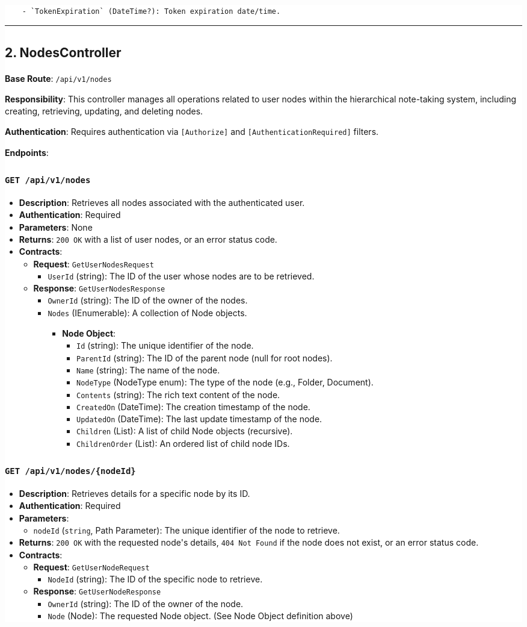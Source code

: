         - `TokenExpiration` (DateTime?): Token expiration date/time.

---

## 2. NodesController

**Base Route**: `/api/v1/nodes`

**Responsibility**: This controller manages all operations related to user nodes within the hierarchical note-taking system, including creating, retrieving, updating, and deleting nodes.

**Authentication**: Requires authentication via `[Authorize]` and `[AuthenticationRequired]` filters.

**Endpoints**:

### `GET /api/v1/nodes`
- **Description**: Retrieves all nodes associated with the authenticated user.
- **Authentication**: Required
- **Parameters**: None
- **Returns**: `200 OK` with a list of user nodes, or an error status code.
- **Contracts**:
    - **Request**: `GetUserNodesRequest`
        - `UserId` (string): The ID of the user whose nodes are to be retrieved.
    - **Response**: `GetUserNodesResponse`
        - `OwnerId` (string): The ID of the owner of the nodes.
        - `Nodes` (IEnumerable<Node>): A collection of Node objects.
            - **Node Object**:
                - `Id` (string): The unique identifier of the node.
                - `ParentId` (string): The ID of the parent node (null for root nodes).
                - `Name` (string): The name of the node.
                - `NodeType` (NodeType enum): The type of the node (e.g., Folder, Document).
                - `Contents` (string): The rich text content of the node.
                - `CreatedOn` (DateTime): The creation timestamp of the node.
                - `UpdatedOn` (DateTime): The last update timestamp of the node.
                - `Children` (List<Node>): A list of child Node objects (recursive).
                - `ChildrenOrder` (List<string>): An ordered list of child node IDs.

### `GET /api/v1/nodes/{nodeId}`
- **Description**: Retrieves details for a specific node by its ID.
- **Authentication**: Required
- **Parameters**:
    - `nodeId` (`string`, Path Parameter): The unique identifier of the node to retrieve.
- **Returns**: `200 OK` with the requested node's details, `404 Not Found` if the node does not exist, or an error status code.
- **Contracts**:
    - **Request**: `GetUserNodeRequest`
        - `NodeId` (string): The ID of the specific node to retrieve.
    - **Response**: `GetUserNodeResponse`
        - `OwnerId` (string): The ID of the owner of the node.
        - `Node` (Node): The requested Node object. (See Node Object definition above)
